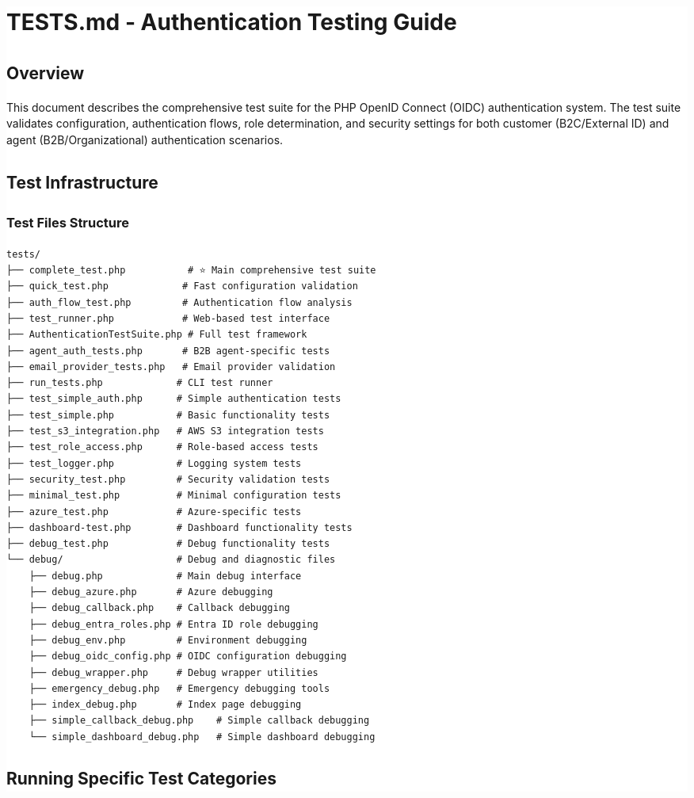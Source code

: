 # TESTS.md - Authentication Testing Guide

## Overview

This document describes the comprehensive test suite for the PHP OpenID Connect (OIDC) authentication system. The test suite validates configuration, authentication flows, role determination, and security settings for both customer (B2C/External ID) and agent (B2B/Organizational) authentication scenarios.

## Test Infrastructure

### Test Files Structure

```
tests/
├── complete_test.php           # ⭐ Main comprehensive test suite
├── quick_test.php             # Fast configuration validation
├── auth_flow_test.php         # Authentication flow analysis
├── test_runner.php            # Web-based test interface
├── AuthenticationTestSuite.php # Full test framework
├── agent_auth_tests.php       # B2B agent-specific tests
├── email_provider_tests.php   # Email provider validation
├── run_tests.php             # CLI test runner
├── test_simple_auth.php      # Simple authentication tests
├── test_simple.php           # Basic functionality tests
├── test_s3_integration.php   # AWS S3 integration tests
├── test_role_access.php      # Role-based access tests
├── test_logger.php           # Logging system tests
├── security_test.php         # Security validation tests
├── minimal_test.php          # Minimal configuration tests
├── azure_test.php            # Azure-specific tests
├── dashboard-test.php        # Dashboard functionality tests
├── debug_test.php            # Debug functionality tests
└── debug/                    # Debug and diagnostic files
    ├── debug.php             # Main debug interface
    ├── debug_azure.php       # Azure debugging
    ├── debug_callback.php    # Callback debugging
    ├── debug_entra_roles.php # Entra ID role debugging
    ├── debug_env.php         # Environment debugging
    ├── debug_oidc_config.php # OIDC configuration debugging
    ├── debug_wrapper.php     # Debug wrapper utilities
    ├── emergency_debug.php   # Emergency debugging tools
    ├── index_debug.php       # Index page debugging
    ├── simple_callback_debug.php    # Simple callback debugging
    └── simple_dashboard_debug.php   # Simple dashboard debugging
```

## Running Specific Test Categories
